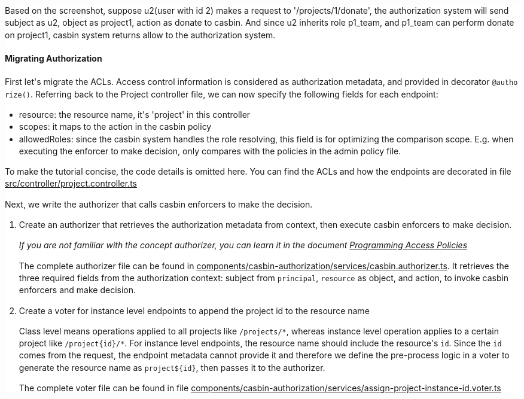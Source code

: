 Based on the screenshot, suppose u2(user with id 2) makes a request to
'/projects/1/donate', the authorization system will send subject as u2, object
as project1, action as donate to casbin. And since u2 inherits role p1_team, and
p1_team can perform donate on project1, casbin system returns allow to the
authorization system.

#### Migrating Authorization

First let's migrate the ACLs. Access control information is considered as
authorization metadata, and provided in decorator `@authorize()`. Referring back
to the Project controller file, we can now specify the following fields for each
endpoint:

- resource: the resource name, it's 'project' in this controller
- scopes: it maps to the action in the casbin policy
- allowedRoles: since the casbin system handles the role resolving, this field
  is for optimizing the comparison scope. E.g. when executing the enforcer to
  make decision, only compares with the policies in the admin policy file.

To make the tutorial concise, the code details is omitted here. You can find the
ACLs and how the endpoints are decorated in file
[src/controller/project.controller.ts](https://github.com/strongloop/loopback-next/tree/master/examples/access-control-migration/src/controllers/project.controller.ts)

Next, we write the authorizer that calls casbin enforcers to make the decision.

1. Create an authorizer that retrieves the authorization metadata from context,
   then execute casbin enforcers to make decision.

   _If you are not familiar with the concept authorizer, you can learn it in the
   document
   [Programming Access Policies](../../Loopback-component-authorization#programming-access-policies)_

   The complete authorizer file can be found in
   [components/casbin-authorization/services/casbin.authorizer.ts](https://github.com/strongloop/loopback-next/blob/master/examples/access-control-migration/src/components/casbin-authorization/services/casbin.authorizer.ts).
   It retrieves the three required fields from the authorization context:
   subject from `principal`, `resource` as object, and action, to invoke casbin
   enforcers and make decision.

2. Create a voter for instance level endpoints to append the project id to the
   resource name

   Class level means operations applied to all projects like `/projects/*`,
   whereas instance level operation applies to a certain project like
   `/project{id}/*`. For instance level endpoints, the resource name should
   include the resource's `id`. Since the `id` comes from the request, the
   endpoint metadata cannot provide it and therefore we define the pre-process
   logic in a voter to generate the resource name as `project${id}`, then passes
   it to the authorizer.

   The complete voter file can be found in file
   [components/casbin-authorization/services/assign-project-instance-id.voter.ts](https://github.com/strongloop/loopback-next/blob/master/examples/access-control-migration/src/components/casbin-authorization/services/assign-project-instance-id.voter.ts)
